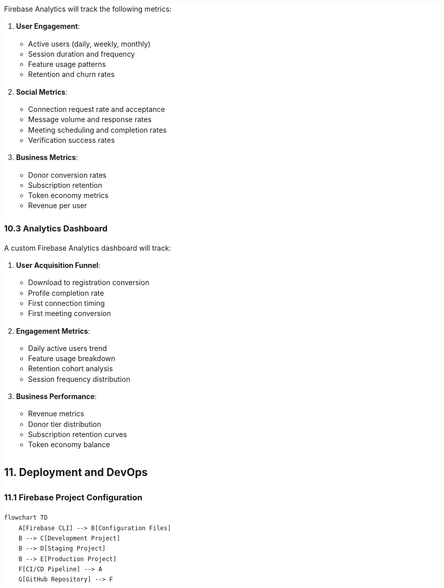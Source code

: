 Firebase Analytics will track the following metrics:

1. **User Engagement**:
   - Active users (daily, weekly, monthly)
   - Session duration and frequency
   - Feature usage patterns
   - Retention and churn rates

2. **Social Metrics**:
   - Connection request rate and acceptance
   - Message volume and response rates
   - Meeting scheduling and completion rates
   - Verification success rates

3. **Business Metrics**:
   - Donor conversion rates
   - Subscription retention
   - Token economy metrics
   - Revenue per user

### 10.3 Analytics Dashboard

A custom Firebase Analytics dashboard will track:

1. **User Acquisition Funnel**:
   - Download to registration conversion
   - Profile completion rate
   - First connection timing
   - First meeting conversion

2. **Engagement Metrics**:
   - Daily active users trend
   - Feature usage breakdown
   - Retention cohort analysis
   - Session frequency distribution

3. **Business Performance**:
   - Revenue metrics
   - Donor tier distribution
   - Subscription retention curves
   - Token economy balance

## 11. Deployment and DevOps

### 11.1 Firebase Project Configuration

```mermaid
flowchart TD
    A[Firebase CLI] --> B[Configuration Files]
    B --> C[Development Project]
    B --> D[Staging Project]
    B --> E[Production Project]
    F[CI/CD Pipeline] --> A
    G[GitHub Repository] --> F
```
